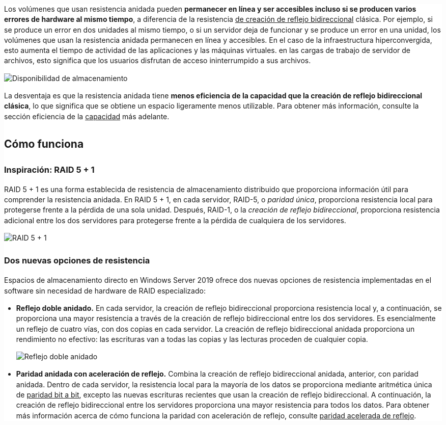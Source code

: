 Los volúmenes que usan resistencia anidada pueden **permanecer en línea y ser accesibles incluso si se producen varios errores de hardware al mismo tiempo**, a diferencia de la resistencia [de creación de reflejo bidireccional](storage-spaces-fault-tolerance.md) clásica. Por ejemplo, si se produce un error en dos unidades al mismo tiempo, o si un servidor deja de funcionar y se produce un error en una unidad, los volúmenes que usan la resistencia anidada permanecen en línea y accesibles. En el caso de la infraestructura hiperconvergida, esto aumenta el tiempo de actividad de las aplicaciones y las máquinas virtuales. en las cargas de trabajo de servidor de archivos, esto significa que los usuarios disfrutan de acceso ininterrumpido a sus archivos.

![Disponibilidad de almacenamiento](media/nested-resiliency/storage-availability.png)

La desventaja es que la resistencia anidada tiene **menos eficiencia de la capacidad que la creación de reflejo bidireccional clásica**, lo que significa que se obtiene un espacio ligeramente menos utilizable. Para obtener más información, consulte la sección eficiencia de la [capacidad](#capacity-efficiency) más adelante.

## <a name="how-it-works"></a>Cómo funciona

### <a name="inspiration-raid-51"></a>Inspiración: RAID 5 + 1

RAID 5 + 1 es una forma establecida de resistencia de almacenamiento distribuido que proporciona información útil para comprender la resistencia anidada. En RAID 5 + 1, en cada servidor, RAID-5, o *paridad única*, proporciona resistencia local para protegerse frente a la pérdida de una sola unidad. Después, RAID-1, o la *creación de reflejo bidireccional*, proporciona resistencia adicional entre los dos servidores para protegerse frente a la pérdida de cualquiera de los servidores.

![RAID 5 + 1](media/nested-resiliency/raid-51.png)

### <a name="two-new-resiliency-options"></a>Dos nuevas opciones de resistencia

Espacios de almacenamiento directo en Windows Server 2019 ofrece dos nuevas opciones de resistencia implementadas en el software sin necesidad de hardware de RAID especializado:

- **Reflejo doble anidado.** En cada servidor, la creación de reflejo bidireccional proporciona resistencia local y, a continuación, se proporciona una mayor resistencia a través de la creación de reflejo bidireccional entre los dos servidores. Es esencialmente un reflejo de cuatro vías, con dos copias en cada servidor. La creación de reflejo bidireccional anidada proporciona un rendimiento no efectivo: las escrituras van a todas las copias y las lecturas proceden de cualquier copia.

  ![Reflejo doble anidado](media/nested-resiliency/nested-two-way-mirror.png)

- **Paridad anidada con aceleración de reflejo.** Combina la creación de reflejo bidireccional anidada, anterior, con paridad anidada. Dentro de cada servidor, la resistencia local para la mayoría de los datos se proporciona mediante aritmética única de [paridad bit a bit](storage-spaces-fault-tolerance.md#parity), excepto las nuevas escrituras recientes que usan la creación de reflejo bidireccional. A continuación, la creación de reflejo bidireccional entre los servidores proporciona una mayor resistencia para todos los datos. Para obtener más información acerca de cómo funciona la paridad con aceleración de reflejo, consulte [paridad acelerada de reflejo](https://docs.microsoft.com/windows-server/storage/refs/mirror-accelerated-parity).
